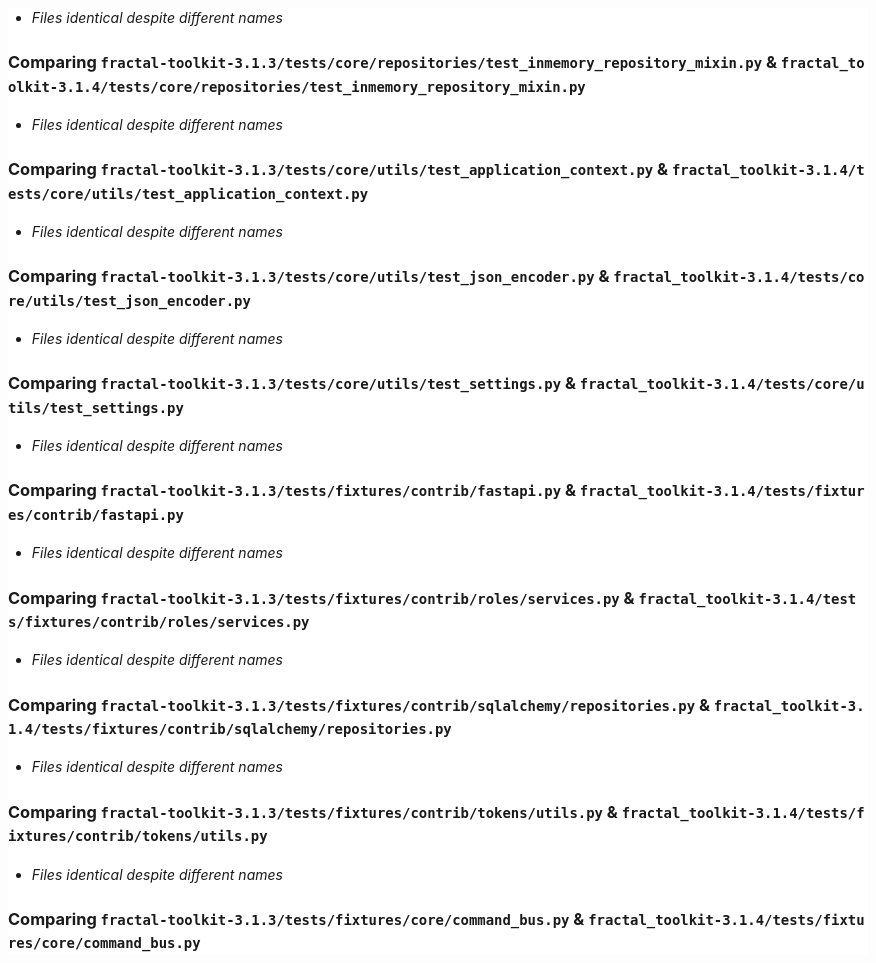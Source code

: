  * *Files identical despite different names*

### Comparing `fractal-toolkit-3.1.3/tests/core/repositories/test_inmemory_repository_mixin.py` & `fractal_toolkit-3.1.4/tests/core/repositories/test_inmemory_repository_mixin.py`

 * *Files identical despite different names*

### Comparing `fractal-toolkit-3.1.3/tests/core/utils/test_application_context.py` & `fractal_toolkit-3.1.4/tests/core/utils/test_application_context.py`

 * *Files identical despite different names*

### Comparing `fractal-toolkit-3.1.3/tests/core/utils/test_json_encoder.py` & `fractal_toolkit-3.1.4/tests/core/utils/test_json_encoder.py`

 * *Files identical despite different names*

### Comparing `fractal-toolkit-3.1.3/tests/core/utils/test_settings.py` & `fractal_toolkit-3.1.4/tests/core/utils/test_settings.py`

 * *Files identical despite different names*

### Comparing `fractal-toolkit-3.1.3/tests/fixtures/contrib/fastapi.py` & `fractal_toolkit-3.1.4/tests/fixtures/contrib/fastapi.py`

 * *Files identical despite different names*

### Comparing `fractal-toolkit-3.1.3/tests/fixtures/contrib/roles/services.py` & `fractal_toolkit-3.1.4/tests/fixtures/contrib/roles/services.py`

 * *Files identical despite different names*

### Comparing `fractal-toolkit-3.1.3/tests/fixtures/contrib/sqlalchemy/repositories.py` & `fractal_toolkit-3.1.4/tests/fixtures/contrib/sqlalchemy/repositories.py`

 * *Files identical despite different names*

### Comparing `fractal-toolkit-3.1.3/tests/fixtures/contrib/tokens/utils.py` & `fractal_toolkit-3.1.4/tests/fixtures/contrib/tokens/utils.py`

 * *Files identical despite different names*

### Comparing `fractal-toolkit-3.1.3/tests/fixtures/core/command_bus.py` & `fractal_toolkit-3.1.4/tests/fixtures/core/command_bus.py`
